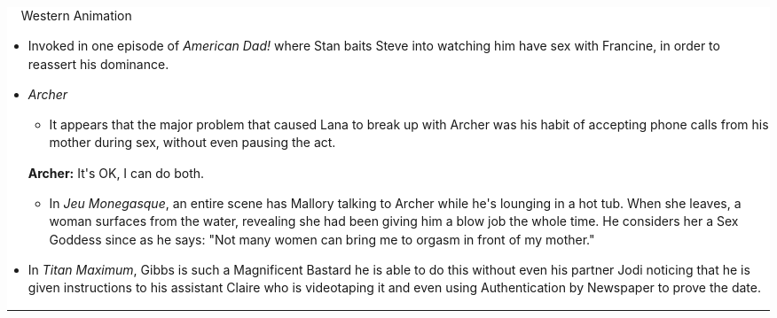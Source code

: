     Western Animation 

-   Invoked in one episode of _American Dad!_ where Stan baits Steve into watching him have sex with Francine, in order to reassert his dominance.
-   _Archer_
    
    -   It appears that the major problem that caused Lana to break up with Archer was his habit of accepting phone calls from his mother during sex, without even pausing the act.
    
    **Archer:** It's OK, I can do both.
    
    -   In _Jeu Monegasque_, an entire scene has Mallory talking to Archer while he's lounging in a hot tub. When she leaves, a woman surfaces from the water, revealing she had been giving him a blow job the whole time. He considers her a Sex Goddess since as he says: "Not many women can bring me to orgasm in front of my mother."

-   In _Titan Maximum_, Gibbs is such a Magnificent Bastard he is able to do this without even his partner Jodi noticing that he is given instructions to his assistant Claire who is videotaping it and even using Authentication by Newspaper to prove the date.

___
